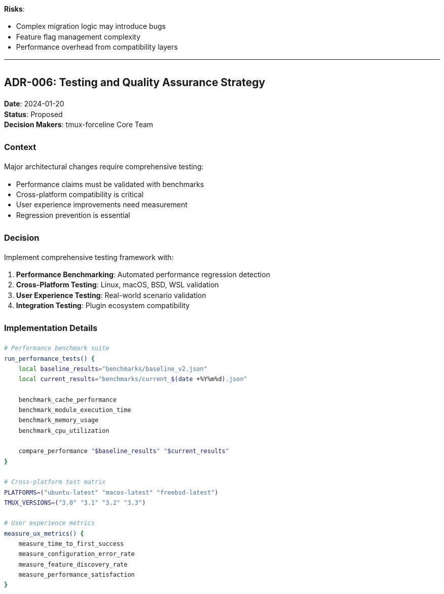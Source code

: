 **Risks**:
- Complex migration logic may introduce bugs
- Feature flag management complexity
- Performance overhead from compatibility layers

---

## ADR-006: Testing and Quality Assurance Strategy

**Date**: 2024-01-20  
**Status**: Proposed  
**Decision Makers**: tmux-forceline Core Team  

### Context
Major architectural changes require comprehensive testing:
- Performance claims must be validated with benchmarks
- Cross-platform compatibility is critical
- User experience improvements need measurement
- Regression prevention is essential

### Decision
Implement comprehensive testing framework with:
1. **Performance Benchmarking**: Automated performance regression detection
2. **Cross-Platform Testing**: Linux, macOS, BSD, WSL validation
3. **User Experience Testing**: Real-world scenario validation
4. **Integration Testing**: Plugin ecosystem compatibility

### Implementation Details
```bash
# Performance benchmark suite
run_performance_tests() {
    local baseline_results="benchmarks/baseline_v2.json"
    local current_results="benchmarks/current_$(date +%Y%m%d).json"
    
    benchmark_cache_performance
    benchmark_module_execution_time
    benchmark_memory_usage
    benchmark_cpu_utilization
    
    compare_performance "$baseline_results" "$current_results"
}

# Cross-platform test matrix
PLATFORMS=("ubuntu-latest" "macos-latest" "freebsd-latest")
TMUX_VERSIONS=("3.0" "3.1" "3.2" "3.3")

# User experience metrics
measure_ux_metrics() {
    measure_time_to_first_success
    measure_configuration_error_rate
    measure_feature_discovery_rate
    measure_performance_satisfaction
}
```
